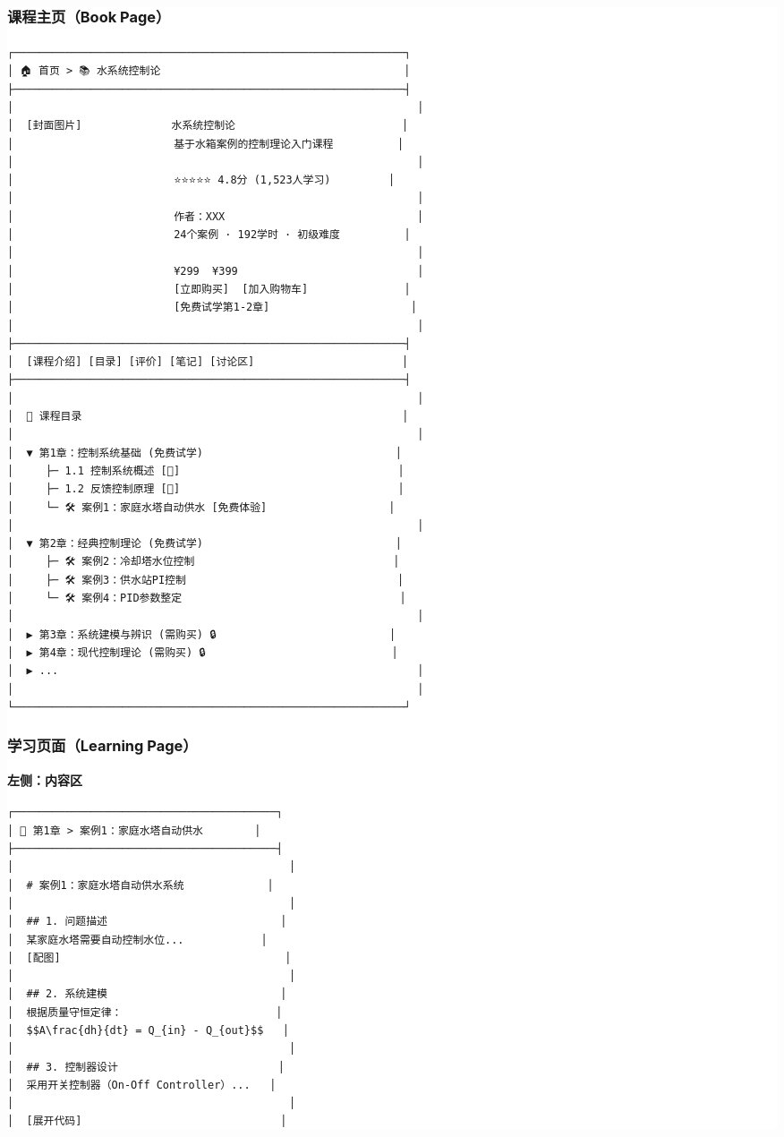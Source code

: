 ### 课程主页（Book Page）

```
┌─────────────────────────────────────────────────────────────┐
│ 🏠 首页 > 📚 水系统控制论                                      │
├─────────────────────────────────────────────────────────────┤
│                                                               │
│  [封面图片]              水系统控制论                          │
│                         基于水箱案例的控制理论入门课程          │
│                                                               │
│                         ⭐⭐⭐⭐⭐ 4.8分 (1,523人学习)         │
│                                                               │
│                         作者：XXX                              │
│                         24个案例 · 192学时 · 初级难度          │
│                                                               │
│                         ¥299  ¥399                            │
│                         [立即购买]  [加入购物车]               │
│                         [免费试学第1-2章]                      │
│                                                               │
├─────────────────────────────────────────────────────────────┤
│  [课程介绍] [目录] [评价] [笔记] [讨论区]                       │
├─────────────────────────────────────────────────────────────┤
│                                                               │
│  📖 课程目录                                                  │
│                                                               │
│  ▼ 第1章：控制系统基础 (免费试学)                              │
│     ├─ 1.1 控制系统概述 [📄]                                  │
│     ├─ 1.2 反馈控制原理 [📄]                                  │
│     └─ 🛠️ 案例1：家庭水塔自动供水 [免费体验]                   │
│                                                               │
│  ▼ 第2章：经典控制理论 (免费试学)                              │
│     ├─ 🛠️ 案例2：冷却塔水位控制                               │
│     ├─ 🛠️ 案例3：供水站PI控制                                 │
│     └─ 🛠️ 案例4：PID参数整定                                  │
│                                                               │
│  ▶ 第3章：系统建模与辨识 (需购买) 🔒                           │
│  ▶ 第4章：现代控制理论 (需购买) 🔒                             │
│  ▶ ...                                                        │
│                                                               │
└─────────────────────────────────────────────────────────────┘
```

### 学习页面（Learning Page）

**左侧：内容区**
```
┌─────────────────────────────────────────┐
│ 📖 第1章 > 案例1：家庭水塔自动供水        │
├─────────────────────────────────────────┤
│                                           │
│  # 案例1：家庭水塔自动供水系统             │
│                                           │
│  ## 1. 问题描述                           │
│  某家庭水塔需要自动控制水位...            │
│  [配图]                                   │
│                                           │
│  ## 2. 系统建模                           │
│  根据质量守恒定律：                        │
│  $$A\frac{dh}{dt} = Q_{in} - Q_{out}$$   │
│                                           │
│  ## 3. 控制器设计                         │
│  采用开关控制器（On-Off Controller）...   │
│                                           │
│  [展开代码]                               │
```